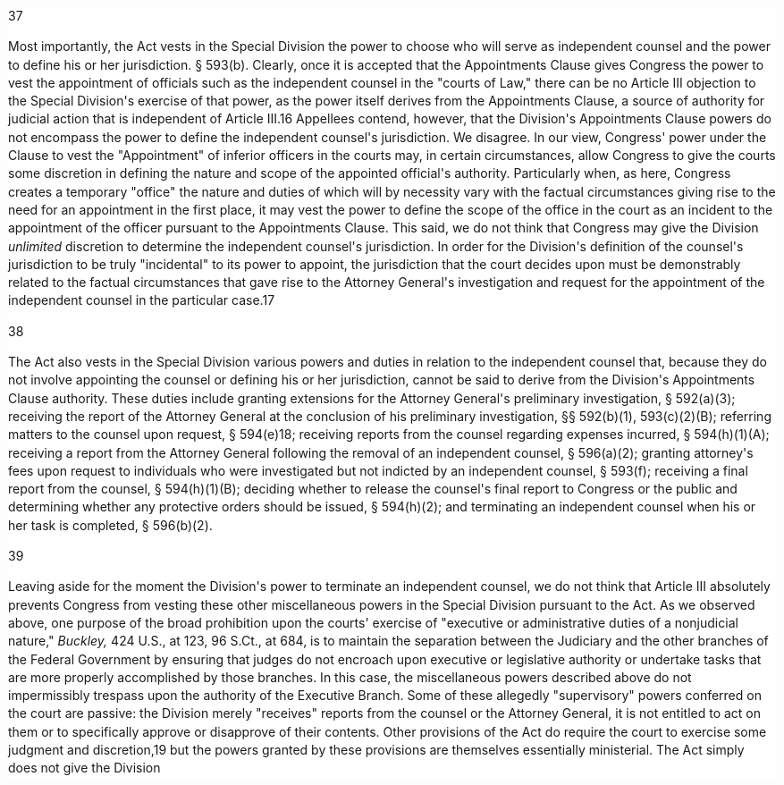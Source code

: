 37

Most importantly, the Act vests in the Special Division the power to choose
who will serve as independent counsel and the power to define his or her
jurisdiction. § 593(b). Clearly, once it is accepted that the Appointments
Clause gives Congress the power to vest the appointment of officials such as
the independent counsel in the "courts of Law," there can be no Article III
objection to the Special Division's exercise of that power, as the power
itself derives from the Appointments Clause, a source of authority for
judicial action that is independent of Article III.16 Appellees contend,
however, that the Division's Appointments Clause powers do not encompass the
power to define the independent counsel's jurisdiction. We disagree. In our
view, Congress' power under the Clause to vest the "Appointment" of inferior
officers in the courts may, in certain circumstances, allow Congress to give
the courts some discretion in defining the nature and scope of the appointed
official's authority. Particularly when, as here, Congress creates a temporary
"office" the nature and duties of which will by necessity vary with the
factual circumstances giving rise to the need for an appointment in the first
place, it may vest the power to define the scope of the office in the court as
an incident to the appointment of the officer pursuant to the Appointments
Clause. This said, we do not think that Congress may give the Division
_unlimited_ discretion to determine the independent counsel's jurisdiction. In
order for the Division's definition of the counsel's jurisdiction to be truly
"incidental" to its power to appoint, the jurisdiction that the court decides
upon must be demonstrably related to the factual circumstances that gave rise
to the Attorney General's investigation and request for the appointment of the
independent counsel in the particular case.17

38

The Act also vests in the Special Division various powers and duties in
relation to the independent counsel that, because they do not involve
appointing the counsel or defining his or her jurisdiction, cannot be said to
derive from the Division's Appointments Clause authority. These duties include
granting extensions for the Attorney General's preliminary investigation, §
592(a)(3); receiving the report of the Attorney General at the conclusion of
his preliminary investigation, §§ 592(b)(1), 593(c)(2)(B); referring matters
to the counsel upon request, § 594(e)18; receiving reports from the counsel
regarding expenses incurred, § 594(h)(1)(A); receiving a report from the
Attorney General following the removal of an independent counsel, § 596(a)(2);
granting attorney's fees upon request to individuals who were investigated but
not indicted by an independent counsel, § 593(f); receiving a final report
from the counsel, § 594(h)(1)(B); deciding whether to release the counsel's
final report to Congress or the public and determining whether any protective
orders should be issued, § 594(h)(2); and terminating an independent counsel
when his or her task is completed, § 596(b)(2).

39

Leaving aside for the moment the Division's power to terminate an independent
counsel, we do not think that Article III absolutely prevents Congress from
vesting these other miscellaneous powers in the Special Division pursuant to
the Act. As we observed above, one purpose of the broad prohibition upon the
courts' exercise of "executive or administrative duties of a nonjudicial
nature," _Buckley,_ 424 U.S., at 123, 96 S.Ct., at 684, is to maintain the
separation between the Judiciary and the other branches of the Federal
Government by ensuring that judges do not encroach upon executive or
legislative authority or undertake tasks that are more properly accomplished
by those branches. In this case, the miscellaneous powers described above do
not impermissibly trespass upon the authority of the Executive Branch. Some of
these allegedly "supervisory" powers conferred on the court are passive: the
Division merely "receives" reports from the counsel or the Attorney General,
it is not entitled to act on them or to specifically approve or disapprove of
their contents. Other provisions of the Act do require the court to exercise
some judgment and discretion,19 but the powers granted by these provisions are
themselves essentially ministerial. The Act simply does not give the Division